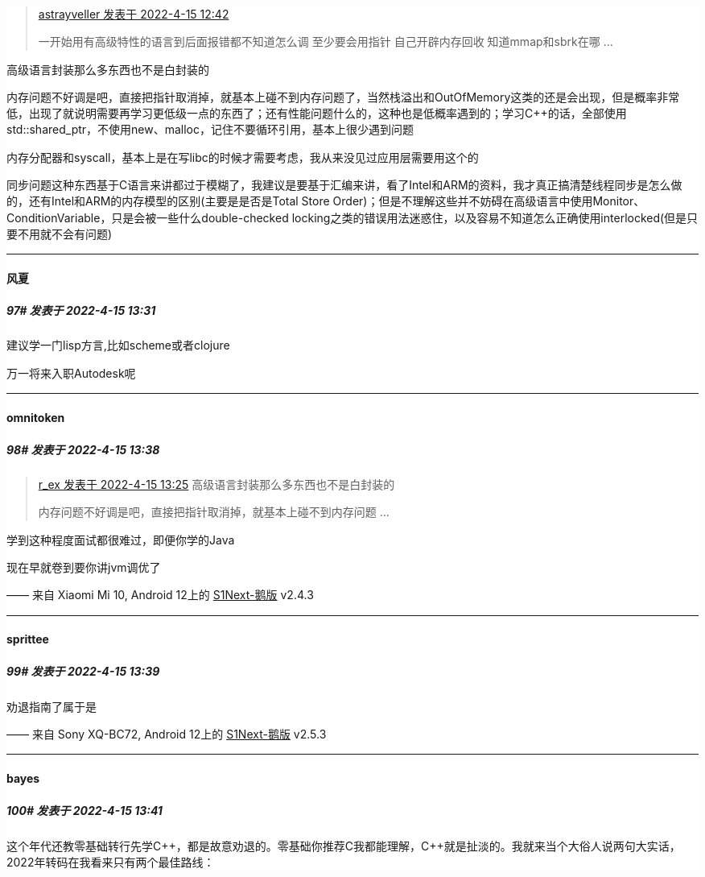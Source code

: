 <blockquote><a href="httphttps://bbs.saraba1st.com/2b/forum.php?mod=redirect&amp;goto=findpost&amp;pid=55460466&amp;ptid=2064559" target="_blank">astrayveller 发表于 2022-4-15 12:42</a>

一开始用有高级特性的语言到后面报错都不知道怎么调 至少要会用指针 自己开辟内存回收 知道mmap和sbrk在哪 ...</blockquote>
高级语言封装那么多东西也不是白封装的

内存问题不好调是吧，直接把指针取消掉，就基本上碰不到内存问题了，当然栈溢出和OutOfMemory这类的还是会出现，但是概率非常低，出现了就说明需要再学习更低级一点的东西了；还有性能问题什么的，这种也是低概率遇到的；学习C++的话，全部使用std::shared_ptr，不使用new、malloc，记住不要循环引用，基本上很少遇到问题

内存分配器和syscall，基本上是在写libc的时候才需要考虑，我从来没见过应用层需要用这个的

同步问题这种东西基于C语言来讲都过于模糊了，我建议是要基于汇编来讲，看了Intel和ARM的资料，我才真正搞清楚线程同步是怎么做的，还有Intel和ARM的内存模型的区别(主要是是否是Total Store Order)；但是不理解这些并不妨碍在高级语言中使用Monitor、ConditionVariable，只是会被一些什么double-checked locking之类的错误用法迷惑住，以及容易不知道怎么正确使用interlocked(但是只要不用就不会有问题)



*****

####  风夏  
##### 97#       发表于 2022-4-15 13:31

建议学一门lisp方言,比如scheme或者clojure

万一将来入职Autodesk呢

*****

####  omnitoken  
##### 98#       发表于 2022-4-15 13:38

<blockquote><a href="httphttps://bbs.saraba1st.com/2b/forum.php?mod=redirect&amp;goto=findpost&amp;pid=55460880&amp;ptid=2064559" target="_blank">r_ex 发表于 2022-4-15 13:25</a>
高级语言封装那么多东西也不是白封装的

内存问题不好调是吧，直接把指针取消掉，就基本上碰不到内存问题 ...</blockquote>
学到这种程度面试都很难过，即便你学的Java

现在早就卷到要你讲jvm调优了

—— 来自 Xiaomi Mi 10, Android 12上的 [S1Next-鹅版](https://github.com/ykrank/S1-Next/releases) v2.4.3

*****

####  sprittee  
##### 99#       发表于 2022-4-15 13:39

劝退指南了属于是

—— 来自 Sony XQ-BC72, Android 12上的 [S1Next-鹅版](https://github.com/ykrank/S1-Next/releases) v2.5.3

*****

####  bayes  
##### 100#       发表于 2022-4-15 13:41

这个年代还教零基础转行先学C++，都是故意劝退的。零基础你推荐C我都能理解，C++就是扯淡的。我就来当个大俗人说两句大实话，2022年转码在我看来只有两个最佳路线：
